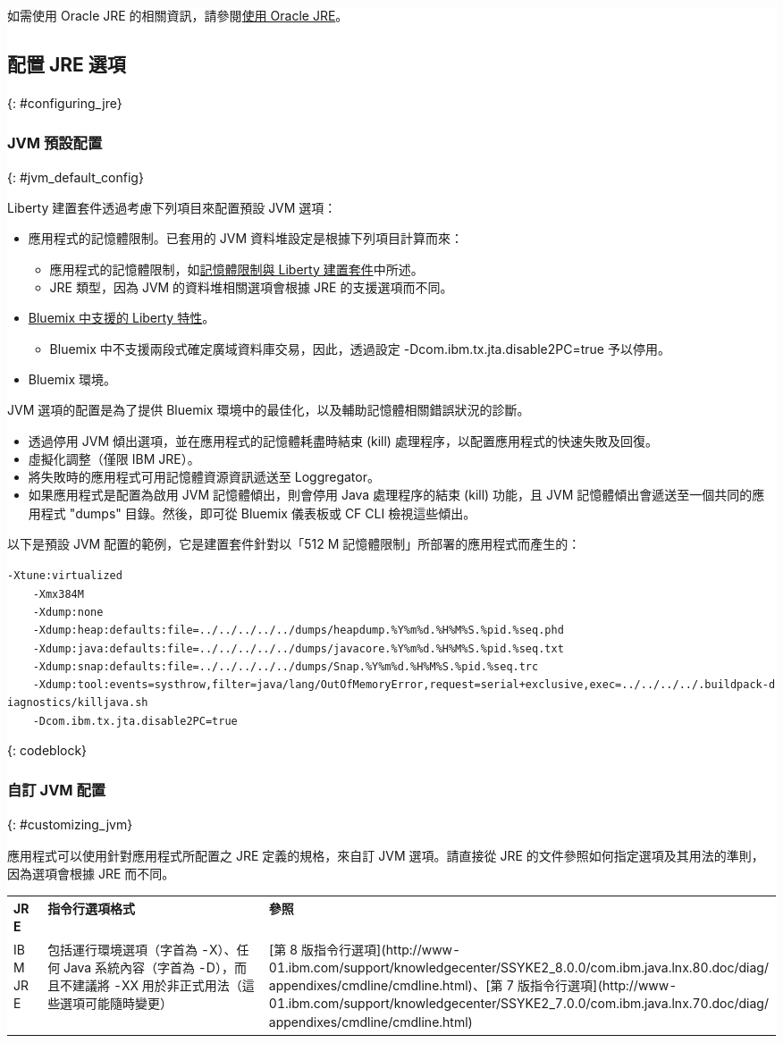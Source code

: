 如需使用 Oracle JRE 的相關資訊，請參閱[使用 Oracle JRE](oracle_jre.html)。

## 配置 JRE 選項
{: #configuring_jre}

### JVM 預設配置
{: #jvm_default_config}

Liberty 建置套件透過考慮下列項目來配置預設 JVM 選項：

* 應用程式的記憶體限制。已套用的 JVM 資料堆設定是根據下列項目計算而來：
  * 應用程式的記憶體限制，如[記憶體限制與 Liberty 建置套件](memoryLimits.html#memory_limits)中所述。
  * JRE 類型，因為 JVM 的資料堆相關選項會根據 JRE 的支援選項而不同。

* [Bluemix 中支援的 Liberty 特性](libertyFeatures.html#libertyfeatures)。
  * Bluemix 中不支援兩段式確定廣域資料庫交易，因此，透過設定 -Dcom.ibm.tx.jta.disable2PC=true 予以停用。

* Bluemix 環境。

JVM 選項的配置是為了提供 Bluemix 環境中的最佳化，以及輔助記憶體相關錯誤狀況的診斷。
  * 透過停用 JVM 傾出選項，並在應用程式的記憶體耗盡時結束 (kill) 處理程序，以配置應用程式的快速失敗及回復。
  * 虛擬化調整（僅限 IBM JRE）。
  * 將失敗時的應用程式可用記憶體資源資訊遞送至 Loggregator。
  * 如果應用程式是配置為啟用 JVM 記憶體傾出，則會停用 Java 處理程序的結束 (kill) 功能，且 JVM 記憶體傾出會遞送至一個共同的應用程式 "dumps" 目錄。然後，即可從 Bluemix 儀表板或 CF CLI 檢視這些傾出。

以下是預設 JVM 配置的範例，它是建置套件針對以「512 M 記憶體限制」所部署的應用程式而產生的：   
```
-Xtune:virtualized
    -Xmx384M
    -Xdump:none
    -Xdump:heap:defaults:file=../../../../../dumps/heapdump.%Y%m%d.%H%M%S.%pid.%seq.phd
    -Xdump:java:defaults:file=../../../../../dumps/javacore.%Y%m%d.%H%M%S.%pid.%seq.txt
    -Xdump:snap:defaults:file=../../../../../dumps/Snap.%Y%m%d.%H%M%S.%pid.%seq.trc
    -Xdump:tool:events=systhrow,filter=java/lang/OutOfMemoryError,request=serial+exclusive,exec=../../../../.buildpack-diagnostics/killjava.sh
    -Dcom.ibm.tx.jta.disable2PC=true
```
{: codeblock}

### 自訂 JVM 配置
{: #customizing_jvm}

應用程式可以使用針對應用程式所配置之 JRE 定義的規格，來自訂 JVM 選項。請直接從 JRE 的文件參照如何指定選項及其用法的準則，因為選項會根據 JRE 而不同。

<table>
<tr>
<th align="left">JRE</th>
<th align="left">指令行選項格式</th>
<th align="left">參照</th>
</tr>

<tr>
<td>IBM JRE</td>
<td>包括運行環境選項（字首為 -X）、任何 Java 系統內容（字首為 -D），而且不建議將 -XX 用於非正式用法（這些選項可能隨時變更）
</td>
<td>[第 8 版指令行選項](http://www-01.ibm.com/support/knowledgecenter/SSYKE2_8.0.0/com.ibm.java.lnx.80.doc/diag/appendixes/cmdline/cmdline.html)、[第 7 版指令行選項](http://www-01.ibm.com/support/knowledgecenter/SSYKE2_7.0.0/com.ibm.java.lnx.70.doc/diag/appendixes/cmdline/cmdline.html)</td>
</tr>
